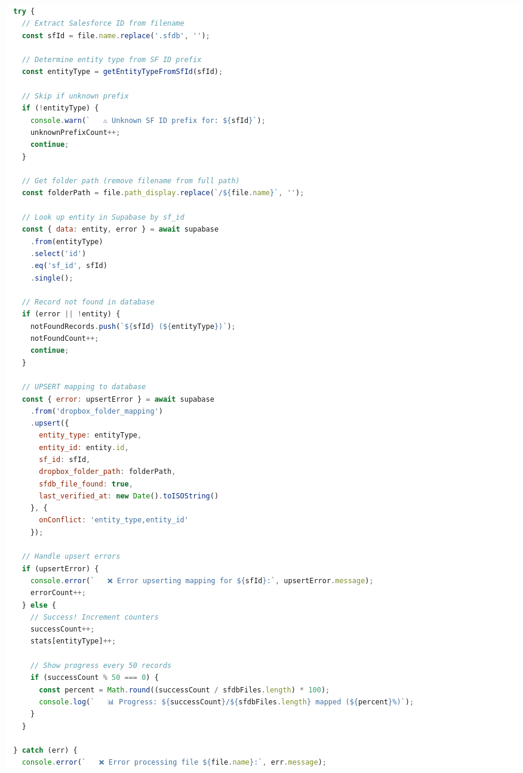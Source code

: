 ```javascript
  try {
    // Extract Salesforce ID from filename
    const sfId = file.name.replace('.sfdb', '');
    
    // Determine entity type from SF ID prefix
    const entityType = getEntityTypeFromSfId(sfId);
    
    // Skip if unknown prefix
    if (!entityType) {
      console.warn(`   ⚠️ Unknown SF ID prefix for: ${sfId}`);
      unknownPrefixCount++;
      continue;
    }
    
    // Get folder path (remove filename from full path)
    const folderPath = file.path_display.replace(`/${file.name}`, '');
    
    // Look up entity in Supabase by sf_id
    const { data: entity, error } = await supabase
      .from(entityType)
      .select('id')
      .eq('sf_id', sfId)
      .single();
    
    // Record not found in database
    if (error || !entity) {
      notFoundRecords.push(`${sfId} (${entityType})`);
      notFoundCount++;
      continue;
    }
    
    // UPSERT mapping to database
    const { error: upsertError } = await supabase
      .from('dropbox_folder_mapping')
      .upsert({
        entity_type: entityType,
        entity_id: entity.id,
        sf_id: sfId,
        dropbox_folder_path: folderPath,
        sfdb_file_found: true,
        last_verified_at: new Date().toISOString()
      }, {
        onConflict: 'entity_type,entity_id'
      });
    
    // Handle upsert errors
    if (upsertError) {
      console.error(`   ❌ Error upserting mapping for ${sfId}:`, upsertError.message);
      errorCount++;
    } else {
      // Success! Increment counters
      successCount++;
      stats[entityType]++;
      
      // Show progress every 50 records
      if (successCount % 50 === 0) {
        const percent = Math.round((successCount / sfdbFiles.length) * 100);
        console.log(`   📊 Progress: ${successCount}/${sfdbFiles.length} mapped (${percent}%)`);
      }
    }
    
  } catch (err) {
    console.error(`   ❌ Error processing file ${file.name}:`, err.message);
```